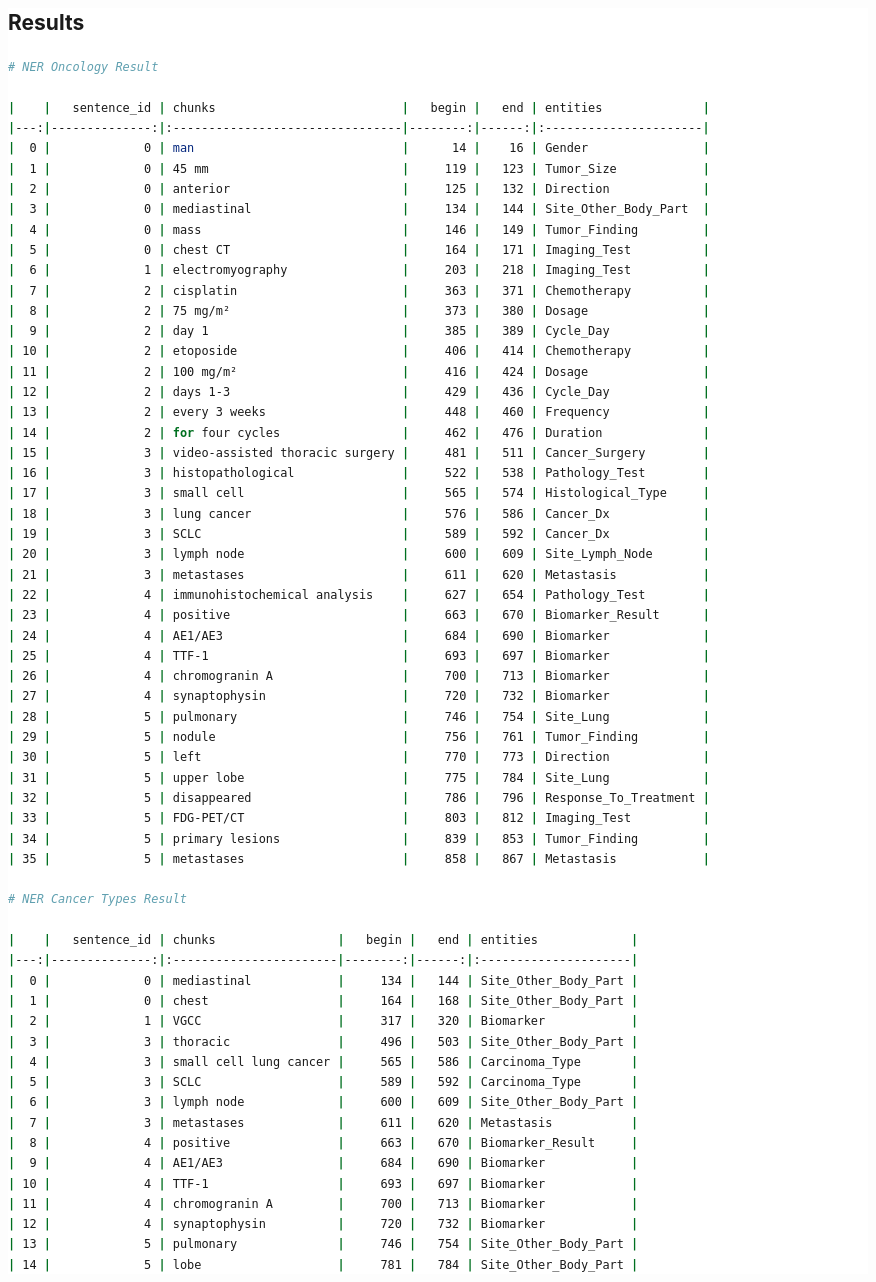 ## Results

```bash
# NER Oncology Result

|    |   sentence_id | chunks                          |   begin |   end | entities              |
|---:|--------------:|:--------------------------------|--------:|------:|:----------------------|
|  0 |             0 | man                             |      14 |    16 | Gender                |
|  1 |             0 | 45 mm                           |     119 |   123 | Tumor_Size            |
|  2 |             0 | anterior                        |     125 |   132 | Direction             |
|  3 |             0 | mediastinal                     |     134 |   144 | Site_Other_Body_Part  |
|  4 |             0 | mass                            |     146 |   149 | Tumor_Finding         |
|  5 |             0 | chest CT                        |     164 |   171 | Imaging_Test          |
|  6 |             1 | electromyography                |     203 |   218 | Imaging_Test          |
|  7 |             2 | cisplatin                       |     363 |   371 | Chemotherapy          |
|  8 |             2 | 75 mg/m²                        |     373 |   380 | Dosage                |
|  9 |             2 | day 1                           |     385 |   389 | Cycle_Day             |
| 10 |             2 | etoposide                       |     406 |   414 | Chemotherapy          |
| 11 |             2 | 100 mg/m²                       |     416 |   424 | Dosage                |
| 12 |             2 | days 1-3                        |     429 |   436 | Cycle_Day             |
| 13 |             2 | every 3 weeks                   |     448 |   460 | Frequency             |
| 14 |             2 | for four cycles                 |     462 |   476 | Duration              |
| 15 |             3 | video-assisted thoracic surgery |     481 |   511 | Cancer_Surgery        |
| 16 |             3 | histopathological               |     522 |   538 | Pathology_Test        |
| 17 |             3 | small cell                      |     565 |   574 | Histological_Type     |
| 18 |             3 | lung cancer                     |     576 |   586 | Cancer_Dx             |
| 19 |             3 | SCLC                            |     589 |   592 | Cancer_Dx             |
| 20 |             3 | lymph node                      |     600 |   609 | Site_Lymph_Node       |
| 21 |             3 | metastases                      |     611 |   620 | Metastasis            |
| 22 |             4 | immunohistochemical analysis    |     627 |   654 | Pathology_Test        |
| 23 |             4 | positive                        |     663 |   670 | Biomarker_Result      |
| 24 |             4 | AE1/AE3                         |     684 |   690 | Biomarker             |
| 25 |             4 | TTF-1                           |     693 |   697 | Biomarker             |
| 26 |             4 | chromogranin A                  |     700 |   713 | Biomarker             |
| 27 |             4 | synaptophysin                   |     720 |   732 | Biomarker             |
| 28 |             5 | pulmonary                       |     746 |   754 | Site_Lung             |
| 29 |             5 | nodule                          |     756 |   761 | Tumor_Finding         |
| 30 |             5 | left                            |     770 |   773 | Direction             |
| 31 |             5 | upper lobe                      |     775 |   784 | Site_Lung             |
| 32 |             5 | disappeared                     |     786 |   796 | Response_To_Treatment |
| 33 |             5 | FDG-PET/CT                      |     803 |   812 | Imaging_Test          |
| 34 |             5 | primary lesions                 |     839 |   853 | Tumor_Finding         |
| 35 |             5 | metastases                      |     858 |   867 | Metastasis            |

# NER Cancer Types Result

|    |   sentence_id | chunks                 |   begin |   end | entities             |
|---:|--------------:|:-----------------------|--------:|------:|:---------------------|
|  0 |             0 | mediastinal            |     134 |   144 | Site_Other_Body_Part |
|  1 |             0 | chest                  |     164 |   168 | Site_Other_Body_Part |
|  2 |             1 | VGCC                   |     317 |   320 | Biomarker            |
|  3 |             3 | thoracic               |     496 |   503 | Site_Other_Body_Part |
|  4 |             3 | small cell lung cancer |     565 |   586 | Carcinoma_Type       |
|  5 |             3 | SCLC                   |     589 |   592 | Carcinoma_Type       |
|  6 |             3 | lymph node             |     600 |   609 | Site_Other_Body_Part |
|  7 |             3 | metastases             |     611 |   620 | Metastasis           |
|  8 |             4 | positive               |     663 |   670 | Biomarker_Result     |
|  9 |             4 | AE1/AE3                |     684 |   690 | Biomarker            |
| 10 |             4 | TTF-1                  |     693 |   697 | Biomarker            |
| 11 |             4 | chromogranin A         |     700 |   713 | Biomarker            |
| 12 |             4 | synaptophysin          |     720 |   732 | Biomarker            |
| 13 |             5 | pulmonary              |     746 |   754 | Site_Other_Body_Part |
| 14 |             5 | lobe                   |     781 |   784 | Site_Other_Body_Part |
```